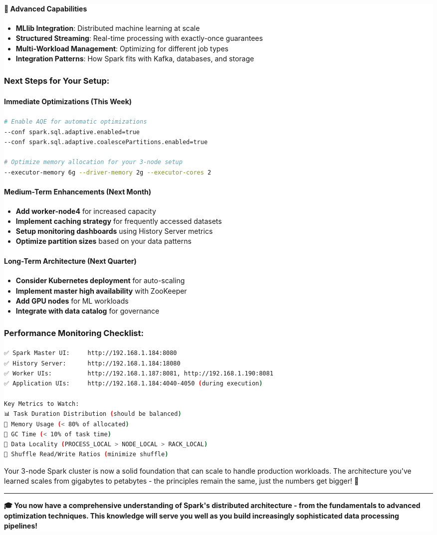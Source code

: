 #### **🚀 Advanced Capabilities**
- **MLlib Integration**: Distributed machine learning at scale
- **Structured Streaming**: Real-time processing with exactly-once guarantees
- **Multi-Workload Management**: Optimizing for different job types
- **Integration Patterns**: How Spark fits with Kafka, databases, and storage

### **Next Steps for Your Setup:**

#### **Immediate Optimizations (This Week)**
```bash
# Enable AQE for automatic optimizations
--conf spark.sql.adaptive.enabled=true
--conf spark.sql.adaptive.coalescePartitions.enabled=true

# Optimize memory allocation for your 3-node setup
--executor-memory 6g --driver-memory 2g --executor-cores 2
```

#### **Medium-Term Enhancements (Next Month)**
- **Add worker-node4** for increased capacity
- **Implement caching strategy** for frequently accessed datasets  
- **Setup monitoring dashboards** using History Server metrics
- **Optimize partition sizes** based on your data patterns

#### **Long-Term Architecture (Next Quarter)**
- **Consider Kubernetes deployment** for auto-scaling
- **Implement master high availability** with ZooKeeper
- **Add GPU nodes** for ML workloads
- **Integrate with data catalog** for governance

### **Performance Monitoring Checklist:**

```bash
✅ Spark Master UI:     http://192.168.1.184:8080
✅ History Server:      http://192.168.1.184:18080  
✅ Worker UIs:          http://192.168.1.187:8081, http://192.168.1.190:8081
✅ Application UIs:     http://192.168.1.184:4040-4050 (during execution)

Key Metrics to Watch:
📊 Task Duration Distribution (should be balanced)
🧠 Memory Usage (< 80% of allocated)
🔄 GC Time (< 10% of task time)
📡 Data Locality (PROCESS_LOCAL > NODE_LOCAL > RACK_LOCAL)
🎯 Shuffle Read/Write Ratios (minimize shuffle)
```

Your 3-node Spark cluster is now a solid foundation that can scale to handle production workloads. The architecture you've learned scales from gigabytes to petabytes - the principles remain the same, just the numbers get bigger! 🚀

---

**🎓 You now have a comprehensive understanding of Spark's distributed architecture - from the fundamentals to advanced optimization techniques. This knowledge will serve you well as you build increasingly sophisticated data processing pipelines!**
